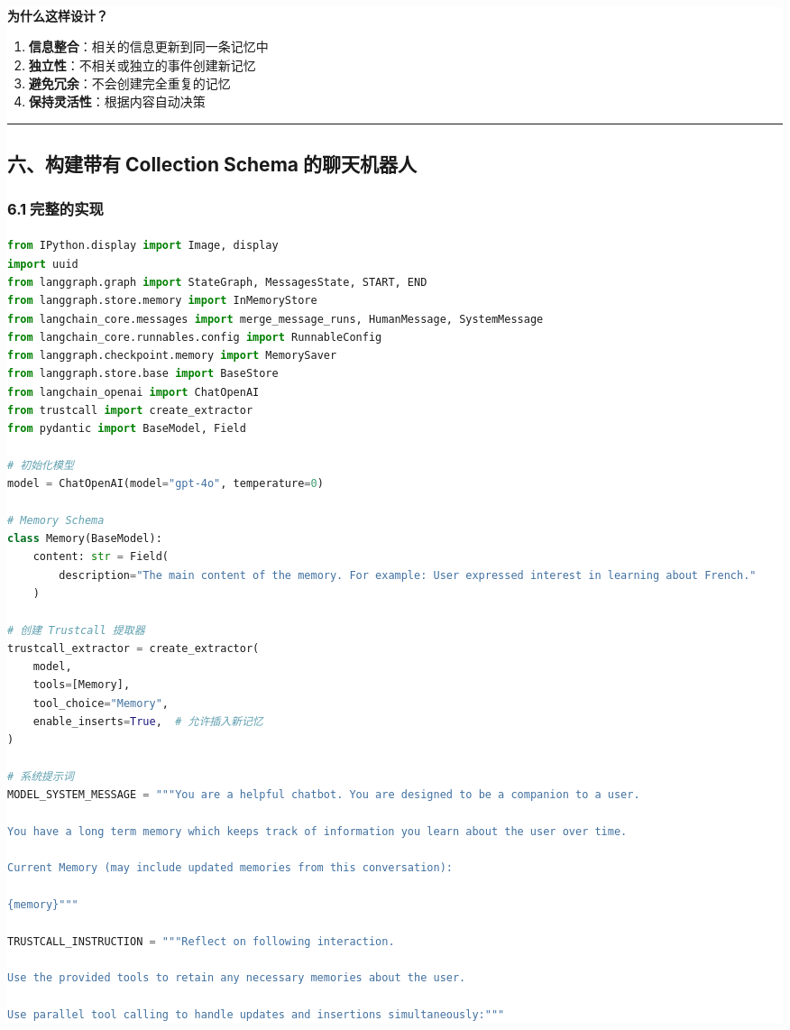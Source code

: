 **为什么这样设计？**

1. **信息整合**：相关的信息更新到同一条记忆中
2. **独立性**：不相关或独立的事件创建新记忆
3. **避免冗余**：不会创建完全重复的记忆
4. **保持灵活性**：根据内容自动决策

---

## 六、构建带有 Collection Schema 的聊天机器人

### 6.1 完整的实现

```python
from IPython.display import Image, display
import uuid
from langgraph.graph import StateGraph, MessagesState, START, END
from langgraph.store.memory import InMemoryStore
from langchain_core.messages import merge_message_runs, HumanMessage, SystemMessage
from langchain_core.runnables.config import RunnableConfig
from langgraph.checkpoint.memory import MemorySaver
from langgraph.store.base import BaseStore
from langchain_openai import ChatOpenAI
from trustcall import create_extractor
from pydantic import BaseModel, Field

# 初始化模型
model = ChatOpenAI(model="gpt-4o", temperature=0)

# Memory Schema
class Memory(BaseModel):
    content: str = Field(
        description="The main content of the memory. For example: User expressed interest in learning about French."
    )

# 创建 Trustcall 提取器
trustcall_extractor = create_extractor(
    model,
    tools=[Memory],
    tool_choice="Memory",
    enable_inserts=True,  # 允许插入新记忆
)

# 系统提示词
MODEL_SYSTEM_MESSAGE = """You are a helpful chatbot. You are designed to be a companion to a user.

You have a long term memory which keeps track of information you learn about the user over time.

Current Memory (may include updated memories from this conversation):

{memory}"""

TRUSTCALL_INSTRUCTION = """Reflect on following interaction.

Use the provided tools to retain any necessary memories about the user.

Use parallel tool calling to handle updates and insertions simultaneously:"""
```
